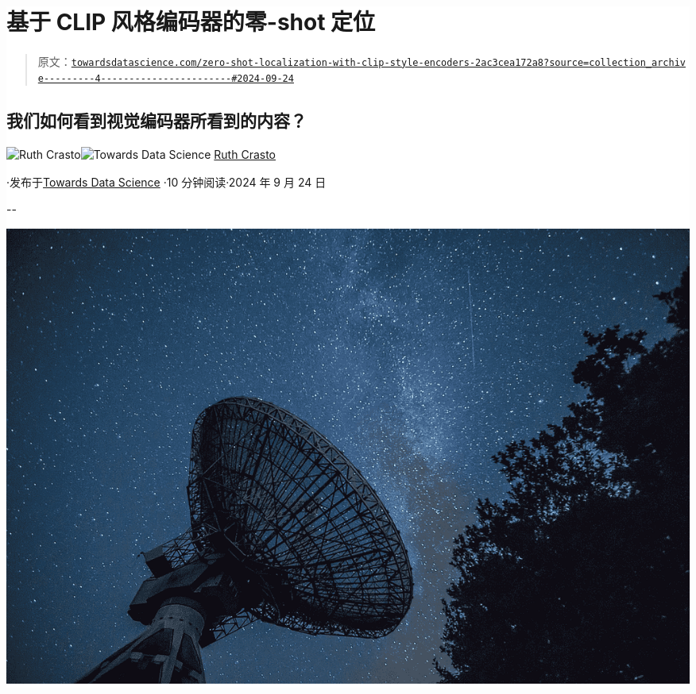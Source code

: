 # 基于 CLIP 风格编码器的零-shot 定位

> 原文：[`towardsdatascience.com/zero-shot-localization-with-clip-style-encoders-2ac3cea172a8?source=collection_archive---------4-----------------------#2024-09-24`](https://towardsdatascience.com/zero-shot-localization-with-clip-style-encoders-2ac3cea172a8?source=collection_archive---------4-----------------------#2024-09-24)

## 我们如何看到视觉编码器所看到的内容？

[](https://medium.com/@crastoru?source=post_page---byline--2ac3cea172a8--------------------------------)![Ruth Crasto](https://medium.com/@crastoru?source=post_page---byline--2ac3cea172a8--------------------------------)[](https://towardsdatascience.com/?source=post_page---byline--2ac3cea172a8--------------------------------)![Towards Data Science](https://towardsdatascience.com/?source=post_page---byline--2ac3cea172a8--------------------------------) [Ruth Crasto](https://medium.com/@crastoru?source=post_page---byline--2ac3cea172a8--------------------------------)

·发布于[Towards Data Science](https://towardsdatascience.com/?source=post_page---byline--2ac3cea172a8--------------------------------) ·10 分钟阅读·2024 年 9 月 24 日

--

![](img/ec11c62f25220cd3fb76b066efdea539.png)
